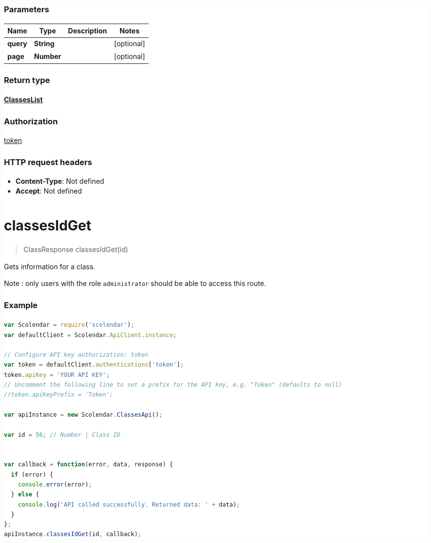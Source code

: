 ### Parameters

Name | Type | Description  | Notes
------------- | ------------- | ------------- | -------------
 **query** | **String**|  | [optional] 
 **page** | **Number**|  | [optional] 

### Return type

[**ClassesList**](ClassesList.md)

### Authorization

[token](../README.md#token)

### HTTP request headers

 - **Content-Type**: Not defined
 - **Accept**: Not defined

<a name="classesIdGet"></a>
# **classesIdGet**
> ClassResponse classesIdGet(id)

Gets information for a class.

Note : only users with the role `administrator` should be able to access this route.

### Example
```javascript
var Scolendar = require('scolendar');
var defaultClient = Scolendar.ApiClient.instance;

// Configure API key authorization: token
var token = defaultClient.authentications['token'];
token.apiKey = 'YOUR API KEY';
// Uncomment the following line to set a prefix for the API key, e.g. "Token" (defaults to null)
//token.apiKeyPrefix = 'Token';

var apiInstance = new Scolendar.ClassesApi();

var id = 56; // Number | Class ID


var callback = function(error, data, response) {
  if (error) {
    console.error(error);
  } else {
    console.log('API called successfully. Returned data: ' + data);
  }
};
apiInstance.classesIdGet(id, callback);
```
